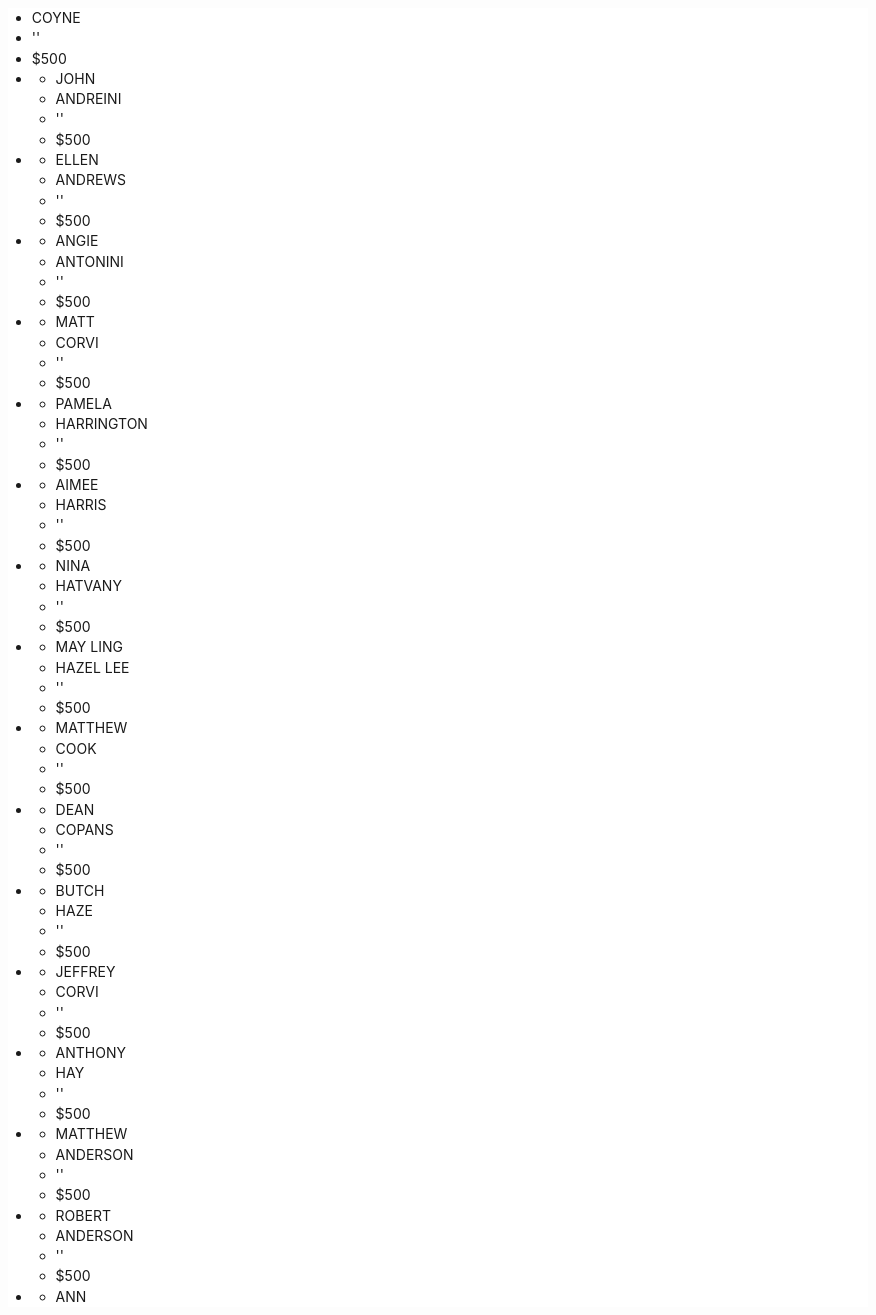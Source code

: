   - COYNE
  - ''
  - $500
- - JOHN
  - ANDREINI
  - ''
  - $500
- - ELLEN
  - ANDREWS
  - ''
  - $500
- - ANGIE
  - ANTONINI
  - ''
  - $500
- - MATT
  - CORVI
  - ''
  - $500
- - PAMELA
  - HARRINGTON
  - ''
  - $500
- - AIMEE
  - HARRIS
  - ''
  - $500
- - NINA
  - HATVANY
  - ''
  - $500
- - MAY LING
  - HAZEL LEE
  - ''
  - $500
- - MATTHEW
  - COOK
  - ''
  - $500
- - DEAN
  - COPANS
  - ''
  - $500
- - BUTCH
  - HAZE
  - ''
  - $500
- - JEFFREY
  - CORVI
  - ''
  - $500
- - ANTHONY
  - HAY
  - ''
  - $500
- - MATTHEW
  - ANDERSON
  - ''
  - $500
- - ROBERT
  - ANDERSON
  - ''
  - $500
- - ANN